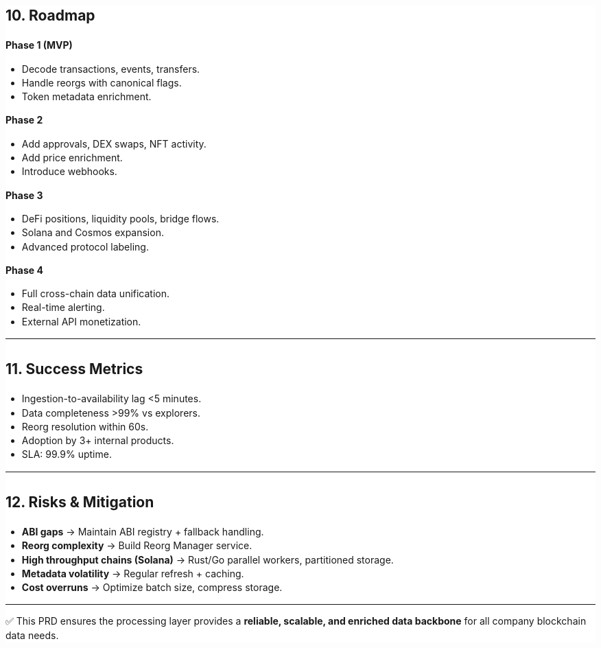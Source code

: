 
## 10. Roadmap

**Phase 1 (MVP)**

* Decode transactions, events, transfers.
* Handle reorgs with canonical flags.
* Token metadata enrichment.

**Phase 2**

* Add approvals, DEX swaps, NFT activity.
* Add price enrichment.
* Introduce webhooks.

**Phase 3**

* DeFi positions, liquidity pools, bridge flows.
* Solana and Cosmos expansion.
* Advanced protocol labeling.

**Phase 4**

* Full cross-chain data unification.
* Real-time alerting.
* External API monetization.

---

## 11. Success Metrics

* Ingestion-to-availability lag <5 minutes.
* Data completeness >99% vs explorers.
* Reorg resolution within 60s.
* Adoption by 3+ internal products.
* SLA: 99.9% uptime.

---

## 12. Risks & Mitigation

* **ABI gaps** → Maintain ABI registry + fallback handling.
* **Reorg complexity** → Build Reorg Manager service.
* **High throughput chains (Solana)** → Rust/Go parallel workers, partitioned storage.
* **Metadata volatility** → Regular refresh + caching.
* **Cost overruns** → Optimize batch size, compress storage.

---

✅ This PRD ensures the processing layer provides a **reliable, scalable, and enriched data backbone** for all company blockchain data needs.
